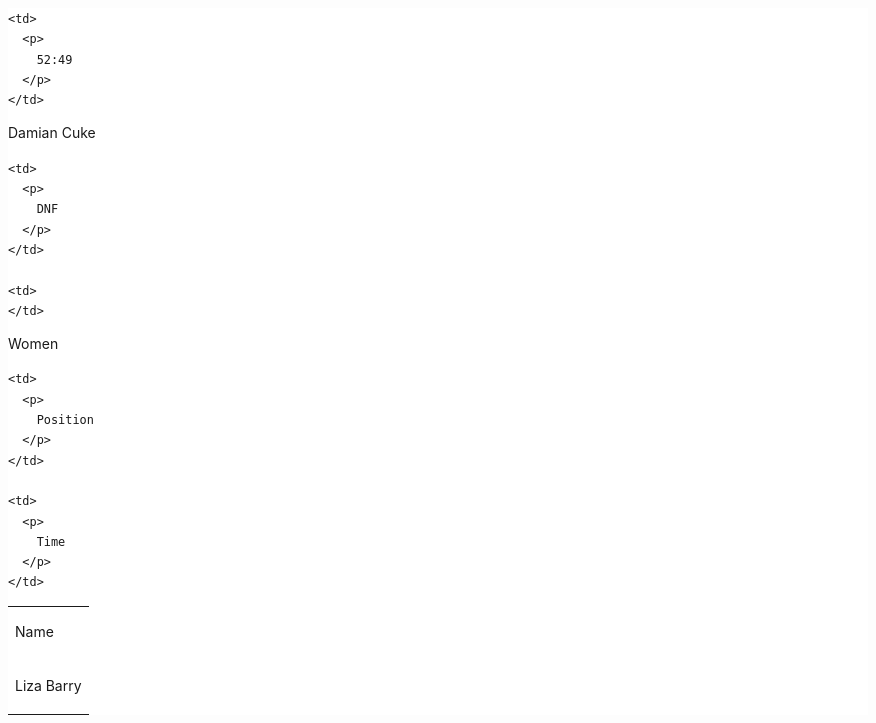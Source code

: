     <td>
      <p>
        52:49
      </p>
    </td>
  </tr>
  
  <tr>
    <td>
      <p>
        Damian Cuke
      </p>
    </td>
    
    <td>
      <p>
        DNF
      </p>
    </td>
    
    <td>
    </td>
  </tr>
</table>

Women</p> 

<table>
  <tr>
    <td>
      <p>
        Name
      </p>
    </td>
    
    <td>
      <p>
        Position
      </p>
    </td>
    
    <td>
      <p>
        Time
      </p>
    </td>
  </tr>
  
  <tr>
    <td>
      <p>
        Liza Barry
      </p>
    </td>
    